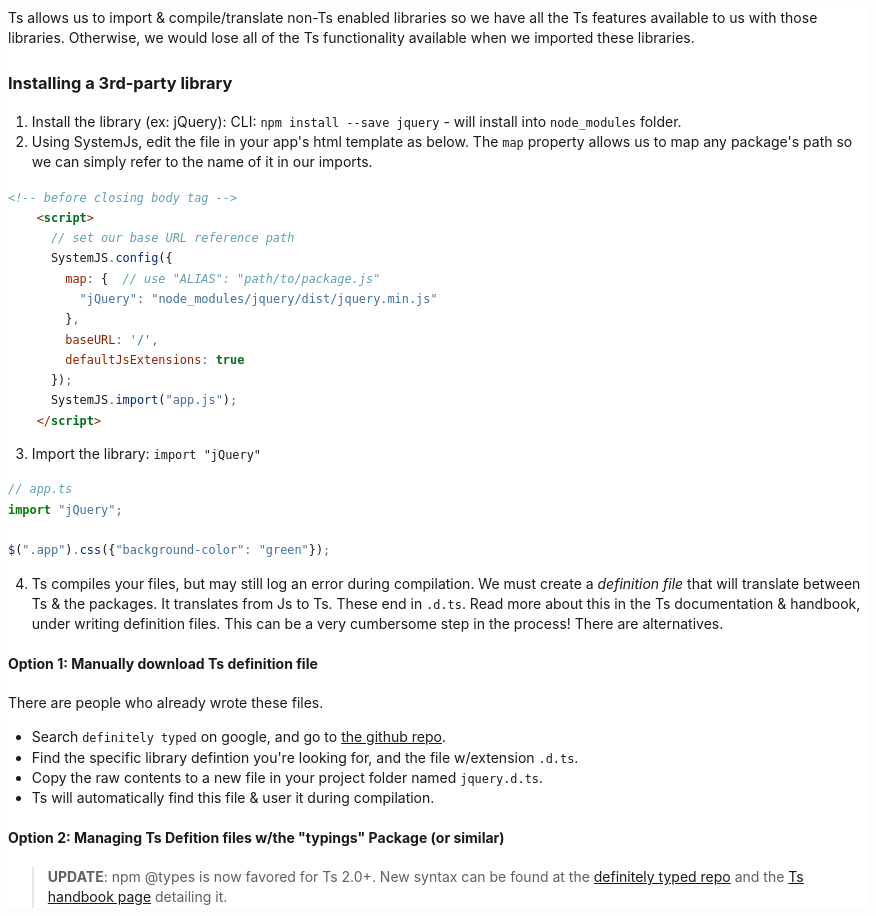 Ts allows us to import & compile/translate non-Ts enabled libraries so we have all the Ts features available to us with those libraries. Otherwise, we would lose all of the Ts functionality available when we imported these libraries.

### Installing a 3rd-party library

1. Install the library (ex: jQuery): CLI: `npm install --save jquery` - will install into `node_modules` folder.
2. Using SystemJs, edit the file in your app's html template as below. The `map` property allows us to map any package's path so we can simply refer to the name of it in our imports.

```html
<!-- before closing body tag -->
    <script>
      // set our base URL reference path
      SystemJS.config({
        map: {  // use "ALIAS": "path/to/package.js"
          "jQuery": "node_modules/jquery/dist/jquery.min.js"
        },
        baseURL: '/',
        defaultJsExtensions: true
      });
      SystemJS.import("app.js");
    </script>
```


3. Import the library: `import "jQuery"`

```javascript
// app.ts
import "jQuery";

$(".app").css({"background-color": "green"});
```

4. Ts compiles your files, but may still log an error during compilation. We must create a *definition file* that will translate between Ts & the packages. It translates from Js to Ts. These end in `.d.ts`. Read more about this in the Ts documentation & handbook, under writing definition files. This can be a very cumbersome step in the process! There are alternatives.

#### Option 1: Manually download Ts definition file

There are people who already wrote these files.

- Search `definitely typed` on google, and go to [the github repo](https://github.com/DefinitelyTyped/DefinitelyTyped).
- Find the specific library defintion you're looking for, and the file w/extension `.d.ts`.
- Copy the raw contents to a new file in your project folder named `jquery.d.ts`.
- Ts will automatically find this file & user it during compilation.

#### Option 2: Managing Ts Defition files w/the "typings" Package (or similar)

> **UPDATE**: npm @types is now favored for Ts 2.0+. New syntax can be found at the [definitely typed repo](https://github.com/DefinitelyTyped/DefinitelyTyped) and the [Ts handbook page](http://www.typescriptlang.org/docs/handbook/declaration-files/consumption.html) detailing it.
